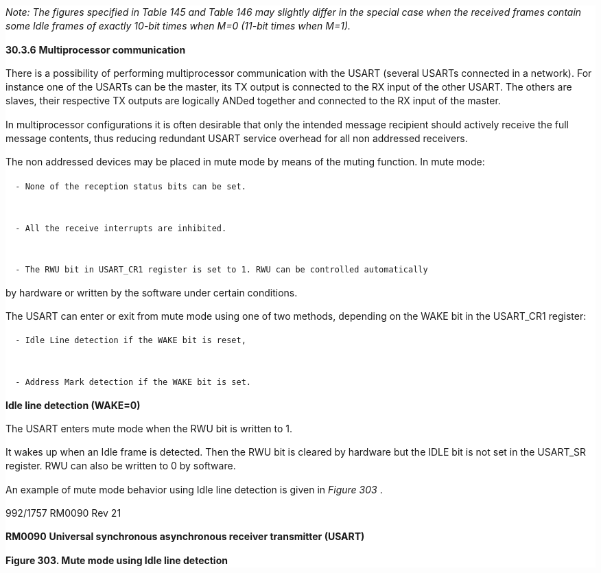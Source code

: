 

_Note:_ _The figures specified in Table 145 and Table 146 may slightly differ in the special case when_
_the received frames contain some Idle frames of exactly 10-bit times when M=0 (11-bit times_
_when M=1)._


**30.3.6** **Multiprocessor communication**


There is a possibility of performing multiprocessor communication with the USART (several
USARTs connected in a network). For instance one of the USARTs can be the master, its TX
output is connected to the RX input of the other USART. The others are slaves, their
respective TX outputs are logically ANDed together and connected to the RX input of the
master.


In multiprocessor configurations it is often desirable that only the intended message
recipient should actively receive the full message contents, thus reducing redundant USART
service overhead for all non addressed receivers.


The non addressed devices may be placed in mute mode by means of the muting function.
In mute mode:


      - None of the reception status bits can be set.


      - All the receive interrupts are inhibited.


      - The RWU bit in USART_CR1 register is set to 1. RWU can be controlled automatically
by hardware or written by the software under certain conditions.


The USART can enter or exit from mute mode using one of two methods, depending on the
WAKE bit in the USART_CR1 register:


      - Idle Line detection if the WAKE bit is reset,


      - Address Mark detection if the WAKE bit is set.


**Idle line detection (WAKE=0)**


The USART enters mute mode when the RWU bit is written to 1.


It wakes up when an Idle frame is detected. Then the RWU bit is cleared by hardware but
the IDLE bit is not set in the USART_SR register. RWU can also be written to 0 by software.


An example of mute mode behavior using Idle line detection is given in _Figure 303_ .


992/1757 RM0090 Rev 21


**RM0090** **Universal synchronous asynchronous receiver transmitter (USART)**


**Figure 303. Mute mode using Idle line detection**
